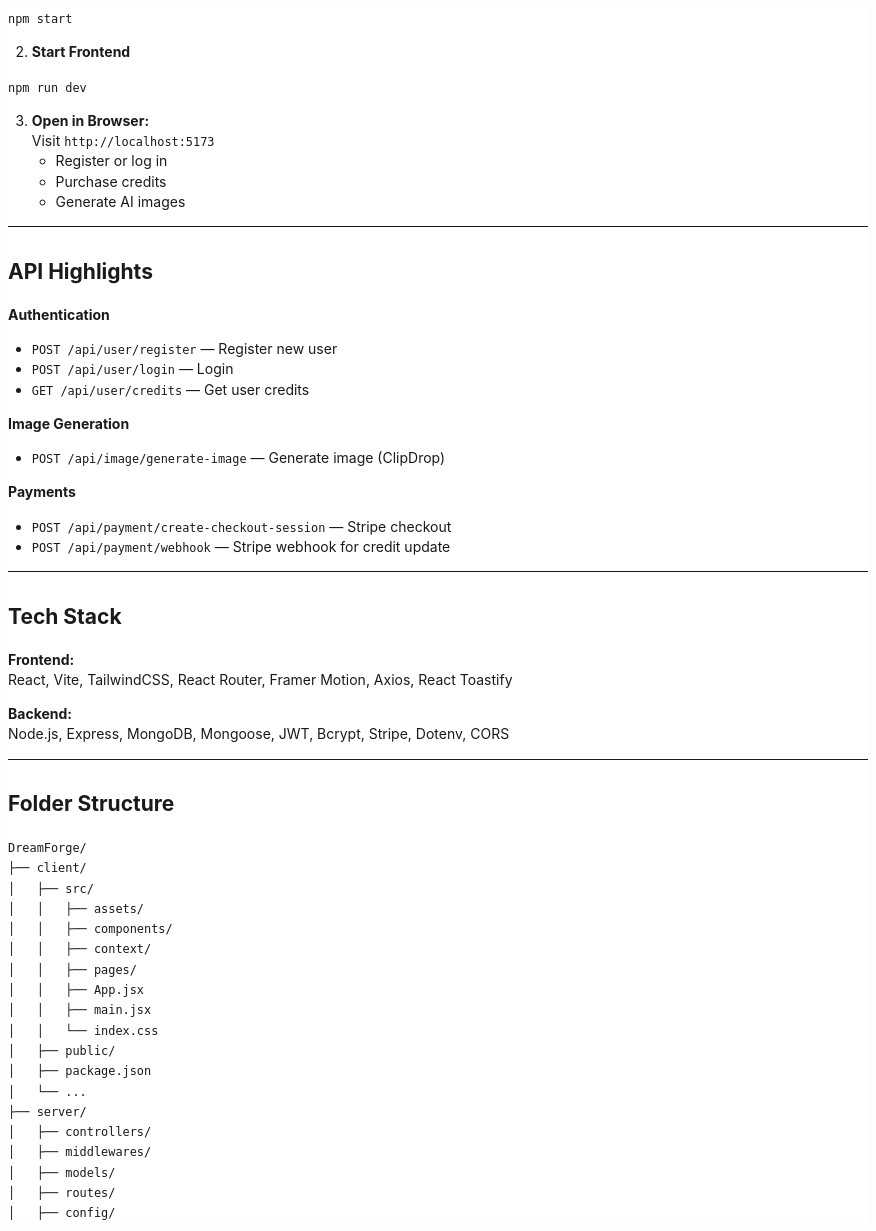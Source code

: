 ```bash
npm start
```

2. **Start Frontend**

```bash
npm run dev
```

3. **Open in Browser:**  
   Visit `http://localhost:5173`
   - Register or log in
   - Purchase credits
   - Generate AI images

---

## API Highlights

**Authentication**

- `POST /api/user/register` — Register new user
- `POST /api/user/login` — Login
- `GET /api/user/credits` — Get user credits

**Image Generation**

- `POST /api/image/generate-image` — Generate image (ClipDrop)

**Payments**

- `POST /api/payment/create-checkout-session` — Stripe checkout
- `POST /api/payment/webhook` — Stripe webhook for credit update

---

## Tech Stack

**Frontend:**  
React, Vite, TailwindCSS, React Router, Framer Motion, Axios, React Toastify

**Backend:**  
Node.js, Express, MongoDB, Mongoose, JWT, Bcrypt, Stripe, Dotenv, CORS

---

## Folder Structure

```
DreamForge/
├── client/
│   ├── src/
│   │   ├── assets/
│   │   ├── components/
│   │   ├── context/
│   │   ├── pages/
│   │   ├── App.jsx
│   │   ├── main.jsx
│   │   └── index.css
│   ├── public/
│   ├── package.json
│   └── ...
├── server/
│   ├── controllers/
│   ├── middlewares/
│   ├── models/
│   ├── routes/
│   ├── config/
```